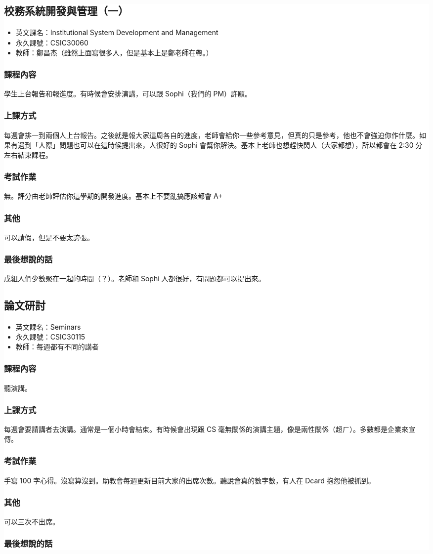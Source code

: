 
## 校務系統開發與管理（一）

- 英文課名：Institutional System Development and Management
- 永久課號：CSIC30060
- 教師：鄭昌杰（雖然上面寫很多人，但是基本上是鄭老師在帶。）

### 課程內容
    
學生上台報告和報進度。有時候會安排演講，可以跟 Sophi（我們的 PM）許願。
    
### 上課方式
    
每週會排一到兩個人上台報告。之後就是報大家這周各自的進度，老師會給你一些參考意見，但真的只是參考，他也不會強迫你作什麼。如果有遇到「人際」問題也可以在這時候提出來，人很好的 Sophi 會幫你解決。基本上老師也想趕快閃人（大家都想），所以都會在 2:30 分左右結束課程。
    
### 考試作業
    
無。評分由老師評估你這學期的開發進度。基本上不要亂搞應該都會 A+
    
### 其他
    
可以請假，但是不要太誇張。
    
### 最後想說的話
    
戊組人們少數聚在一起的時間（？）。老師和 Sophi 人都很好，有問題都可以提出來。
    

## 論文研討

- 英文課名：Seminars
- 永久課號：CSIC30115
- 教師：每週都有不同的講者

### 課程內容
    
聽演講。
    
### 上課方式

每週會要請講者去演講。通常是一個小時會結束。有時候會出現跟 CS 毫無關係的演講主題，像是兩性關係（超ㄏ）。多數都是企業來宣傳。
    
### 考試作業
    
手寫 100 字心得。沒寫算沒到。助教會每週更新目前大家的出席次數。聽說會真的數字數，有人在 Dcard 抱怨他被抓到。
    
### 其他
    
可以三次不出席。
    
### 最後想說的話
    